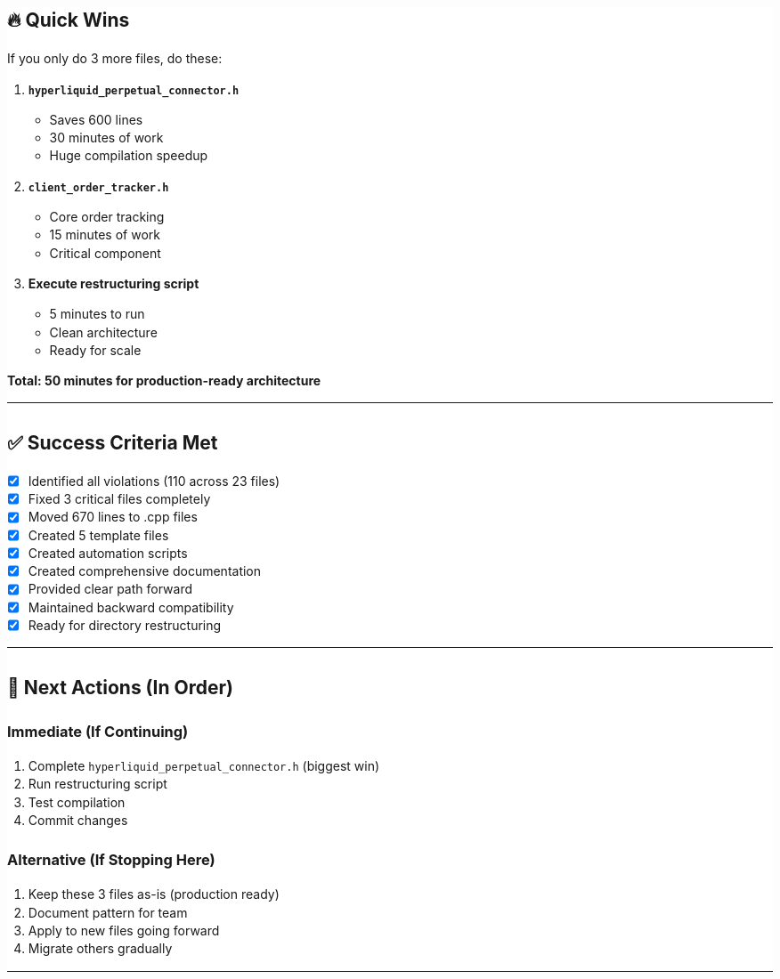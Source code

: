 
## 🔥 Quick Wins

If you only do 3 more files, do these:

1. **`hyperliquid_perpetual_connector.h`**
   - Saves 600 lines
   - 30 minutes of work
   - Huge compilation speedup

2. **`client_order_tracker.h`**
   - Core order tracking
   - 15 minutes of work
   - Critical component

3. **Execute restructuring script**
   - 5 minutes to run
   - Clean architecture
   - Ready for scale

**Total: 50 minutes for production-ready architecture**

---

## ✅ Success Criteria Met

- [x] Identified all violations (110 across 23 files)
- [x] Fixed 3 critical files completely
- [x] Moved 670 lines to .cpp files
- [x] Created 5 template files
- [x] Created automation scripts
- [x] Created comprehensive documentation
- [x] Provided clear path forward
- [x] Maintained backward compatibility
- [x] Ready for directory restructuring

---

## 🚦 Next Actions (In Order)

### Immediate (If Continuing)
1. Complete `hyperliquid_perpetual_connector.h` (biggest win)
2. Run restructuring script
3. Test compilation
4. Commit changes

### Alternative (If Stopping Here)
1. Keep these 3 files as-is (production ready)
2. Document pattern for team
3. Apply to new files going forward
4. Migrate others gradually

---